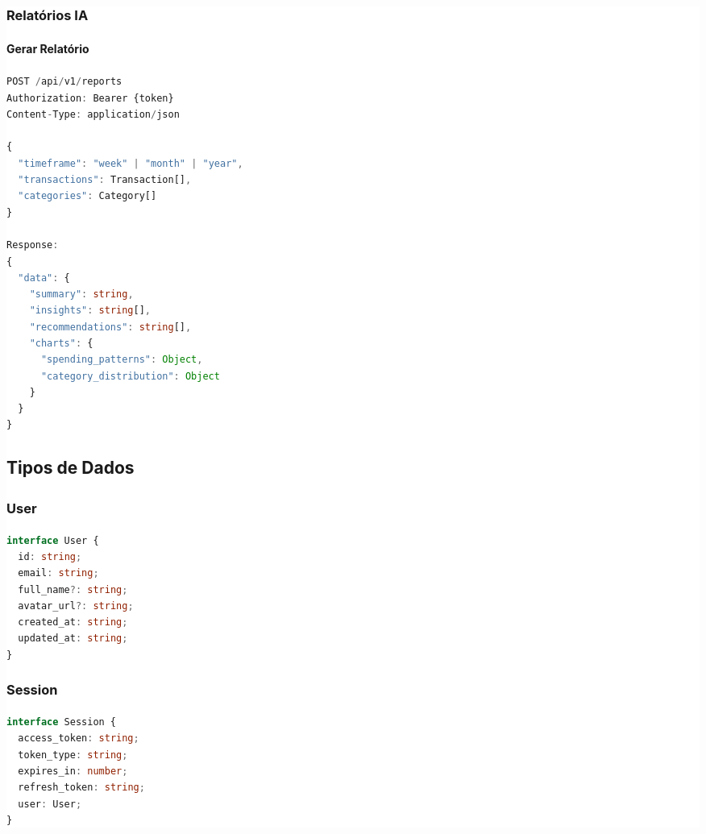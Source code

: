 ### Relatórios IA

#### Gerar Relatório
```typescript
POST /api/v1/reports
Authorization: Bearer {token}
Content-Type: application/json

{
  "timeframe": "week" | "month" | "year",
  "transactions": Transaction[],
  "categories": Category[]
}

Response:
{
  "data": {
    "summary": string,
    "insights": string[],
    "recommendations": string[],
    "charts": {
      "spending_patterns": Object,
      "category_distribution": Object
    }
  }
}
```

## Tipos de Dados

### User
```typescript
interface User {
  id: string;
  email: string;
  full_name?: string;
  avatar_url?: string;
  created_at: string;
  updated_at: string;
}
```

### Session
```typescript
interface Session {
  access_token: string;
  token_type: string;
  expires_in: number;
  refresh_token: string;
  user: User;
}
```
